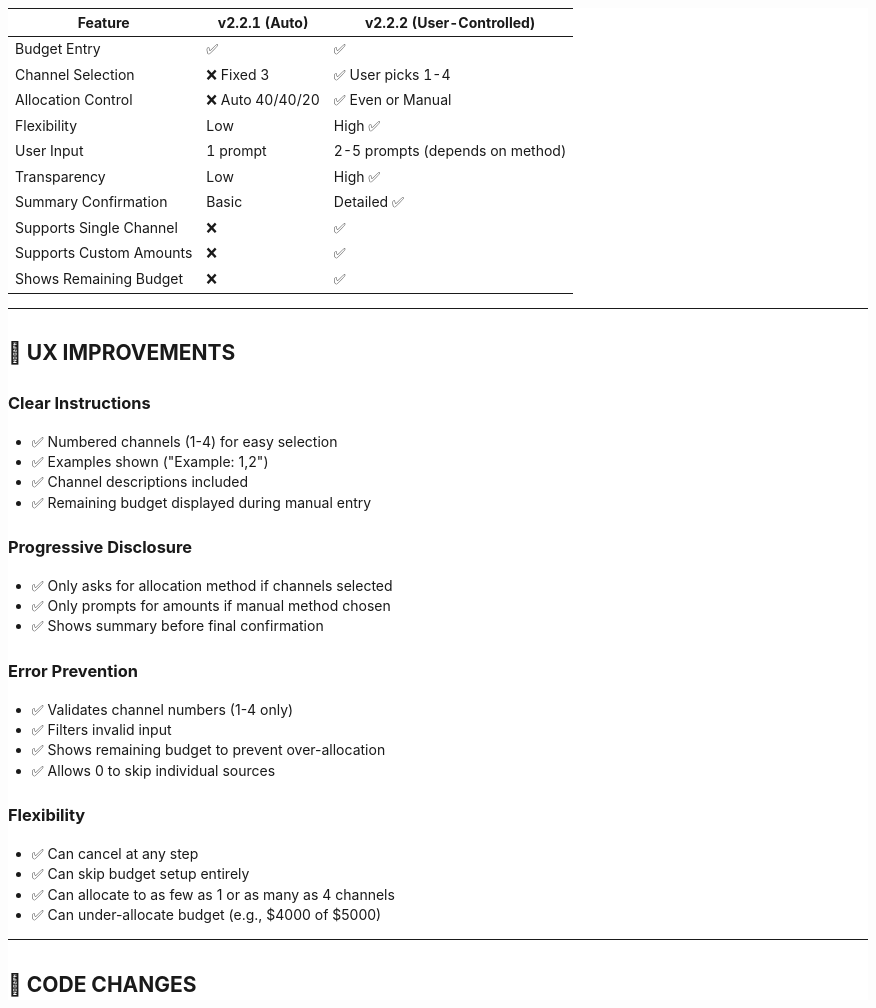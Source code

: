 | Feature | v2.2.1 (Auto) | v2.2.2 (User-Controlled) |
|---------|---------------|--------------------------|
| Budget Entry | ✅ | ✅ |
| Channel Selection | ❌ Fixed 3 | ✅ User picks 1-4 |
| Allocation Control | ❌ Auto 40/40/20 | ✅ Even or Manual |
| Flexibility | Low | High ✅ |
| User Input | 1 prompt | 2-5 prompts (depends on method) |
| Transparency | Low | High ✅ |
| Summary Confirmation | Basic | Detailed ✅ |
| Supports Single Channel | ❌ | ✅ |
| Supports Custom Amounts | ❌ | ✅ |
| Shows Remaining Budget | ❌ | ✅ |

---

## 🎨 UX IMPROVEMENTS

### **Clear Instructions**
- ✅ Numbered channels (1-4) for easy selection
- ✅ Examples shown ("Example: 1,2")
- ✅ Channel descriptions included
- ✅ Remaining budget displayed during manual entry

### **Progressive Disclosure**
- ✅ Only asks for allocation method if channels selected
- ✅ Only prompts for amounts if manual method chosen
- ✅ Shows summary before final confirmation

### **Error Prevention**
- ✅ Validates channel numbers (1-4 only)
- ✅ Filters invalid input
- ✅ Shows remaining budget to prevent over-allocation
- ✅ Allows 0 to skip individual sources

### **Flexibility**
- ✅ Can cancel at any step
- ✅ Can skip budget setup entirely
- ✅ Can allocate to as few as 1 or as many as 4 channels
- ✅ Can under-allocate budget (e.g., $4000 of $5000)

---

## 📝 CODE CHANGES
